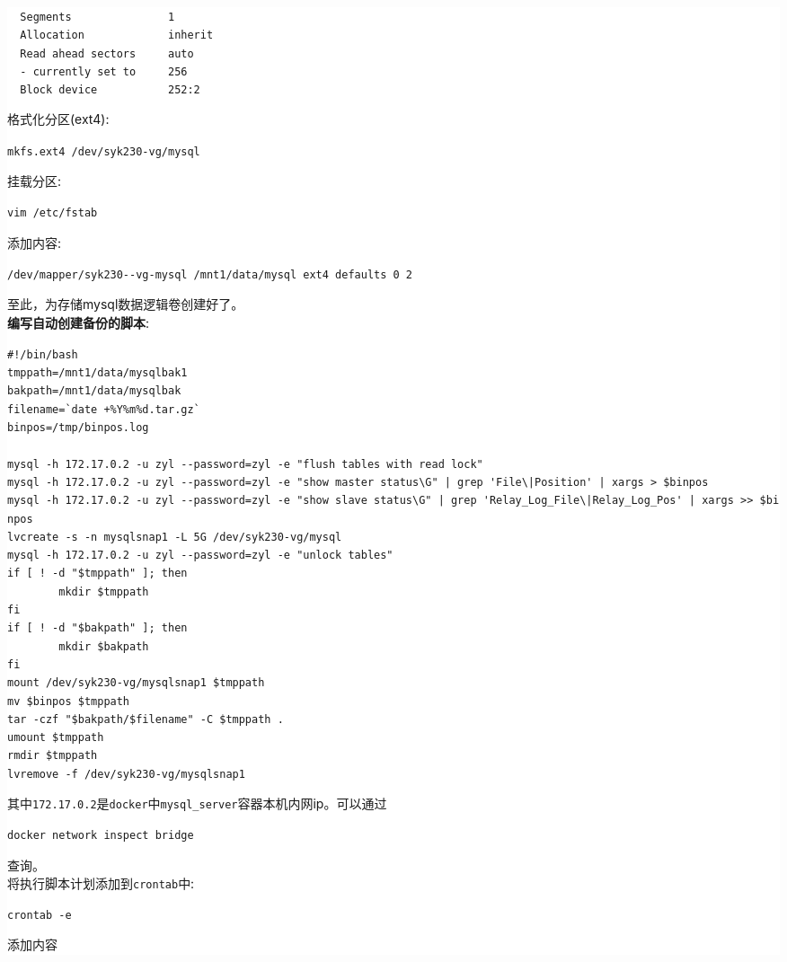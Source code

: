 	  Segments               1
	  Allocation             inherit
	  Read ahead sectors     auto
	  - currently set to     256
	  Block device           252:2

格式化分区(ext4):

    mkfs.ext4 /dev/syk230-vg/mysql
    
挂载分区:

    vim /etc/fstab

添加内容:
    
    /dev/mapper/syk230--vg-mysql /mnt1/data/mysql ext4 defaults 0 2
    
至此，为存储mysql数据逻辑卷创建好了。  
**编写自动创建备份的脚本**:

	#!/bin/bash
	tmppath=/mnt1/data/mysqlbak1
	bakpath=/mnt1/data/mysqlbak
	filename=`date +%Y%m%d.tar.gz`
	binpos=/tmp/binpos.log
	
	mysql -h 172.17.0.2 -u zyl --password=zyl -e "flush tables with read lock"
	mysql -h 172.17.0.2 -u zyl --password=zyl -e "show master status\G" | grep 'File\|Position' | xargs > $binpos
	mysql -h 172.17.0.2 -u zyl --password=zyl -e "show slave status\G" | grep 'Relay_Log_File\|Relay_Log_Pos' | xargs >> $binpos
	lvcreate -s -n mysqlsnap1 -L 5G /dev/syk230-vg/mysql
	mysql -h 172.17.0.2 -u zyl --password=zyl -e "unlock tables"
	if [ ! -d "$tmppath" ]; then
	        mkdir $tmppath
	fi
	if [ ! -d "$bakpath" ]; then
	        mkdir $bakpath
	fi
	mount /dev/syk230-vg/mysqlsnap1 $tmppath
	mv $binpos $tmppath
	tar -czf "$bakpath/$filename" -C $tmppath .
	umount $tmppath
	rmdir $tmppath
	lvremove -f /dev/syk230-vg/mysqlsnap1


其中`172.17.0.2`是`docker`中`mysql_server`容器本机内网ip。可以通过

    docker network inspect bridge
    
查询。  
将执行脚本计划添加到`crontab`中:

    crontab -e

添加内容
    
